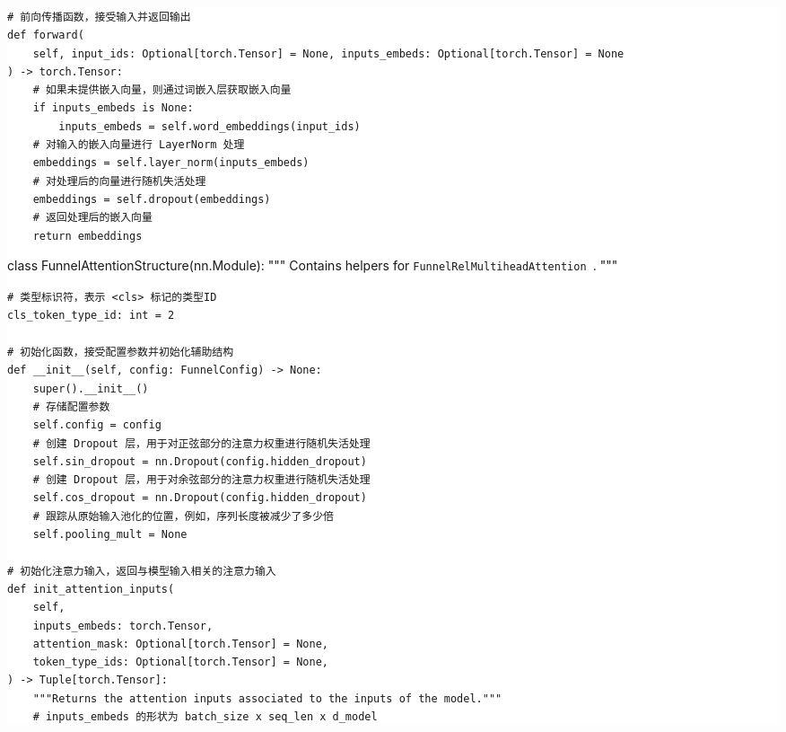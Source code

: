     # 前向传播函数，接受输入并返回输出
    def forward(
        self, input_ids: Optional[torch.Tensor] = None, inputs_embeds: Optional[torch.Tensor] = None
    ) -> torch.Tensor:
        # 如果未提供嵌入向量，则通过词嵌入层获取嵌入向量
        if inputs_embeds is None:
            inputs_embeds = self.word_embeddings(input_ids)
        # 对输入的嵌入向量进行 LayerNorm 处理
        embeddings = self.layer_norm(inputs_embeds)
        # 对处理后的向量进行随机失活处理
        embeddings = self.dropout(embeddings)
        # 返回处理后的嵌入向量
        return embeddings


class FunnelAttentionStructure(nn.Module):
    """
    Contains helpers for `FunnelRelMultiheadAttention `.
    """

    # 类型标识符，表示 <cls> 标记的类型ID
    cls_token_type_id: int = 2

    # 初始化函数，接受配置参数并初始化辅助结构
    def __init__(self, config: FunnelConfig) -> None:
        super().__init__()
        # 存储配置参数
        self.config = config
        # 创建 Dropout 层，用于对正弦部分的注意力权重进行随机失活处理
        self.sin_dropout = nn.Dropout(config.hidden_dropout)
        # 创建 Dropout 层，用于对余弦部分的注意力权重进行随机失活处理
        self.cos_dropout = nn.Dropout(config.hidden_dropout)
        # 跟踪从原始输入池化的位置，例如，序列长度被减少了多少倍
        self.pooling_mult = None

    # 初始化注意力输入，返回与模型输入相关的注意力输入
    def init_attention_inputs(
        self,
        inputs_embeds: torch.Tensor,
        attention_mask: Optional[torch.Tensor] = None,
        token_type_ids: Optional[torch.Tensor] = None,
    ) -> Tuple[torch.Tensor]:
        """Returns the attention inputs associated to the inputs of the model."""
        # inputs_embeds 的形状为 batch_size x seq_len x d_model